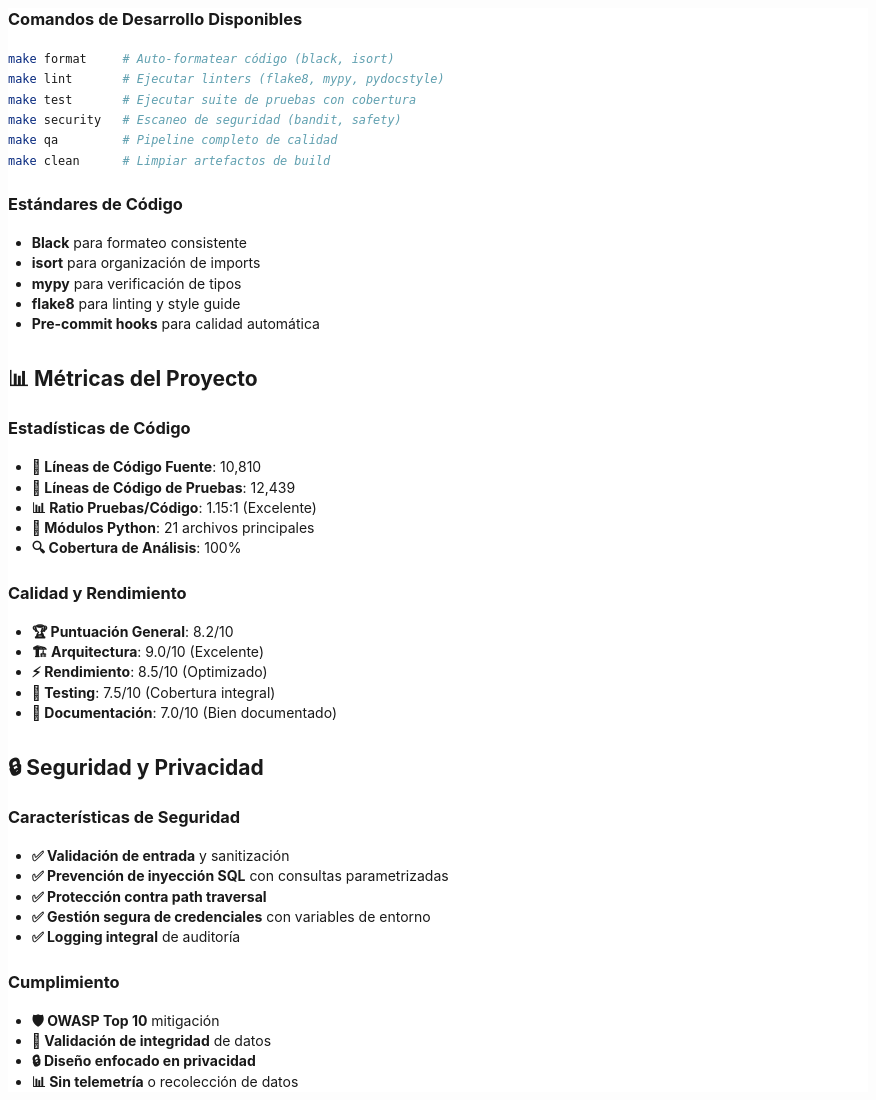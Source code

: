 ### Comandos de Desarrollo Disponibles

```bash
make format     # Auto-formatear código (black, isort)
make lint       # Ejecutar linters (flake8, mypy, pydocstyle)
make test       # Ejecutar suite de pruebas con cobertura
make security   # Escaneo de seguridad (bandit, safety)
make qa         # Pipeline completo de calidad
make clean      # Limpiar artefactos de build
```

### Estándares de Código
- **Black** para formateo consistente
- **isort** para organización de imports
- **mypy** para verificación de tipos
- **flake8** para linting y style guide
- **Pre-commit hooks** para calidad automática

## 📊 Métricas del Proyecto

### Estadísticas de Código
- **📝 Líneas de Código Fuente**: 10,810
- **🧪 Líneas de Código de Pruebas**: 12,439
- **📊 Ratio Pruebas/Código**: 1.15:1 (Excelente)
- **📁 Módulos Python**: 21 archivos principales
- **🔍 Cobertura de Análisis**: 100%

### Calidad y Rendimiento
- **🏆 Puntuación General**: 8.2/10
- **🏗️ Arquitectura**: 9.0/10 (Excelente)
- **⚡ Rendimiento**: 8.5/10 (Optimizado)
- **🧪 Testing**: 7.5/10 (Cobertura integral)
- **📖 Documentación**: 7.0/10 (Bien documentado)

## 🔒 Seguridad y Privacidad

### Características de Seguridad
- **✅ Validación de entrada** y sanitización
- **✅ Prevención de inyección SQL** con consultas parametrizadas
- **✅ Protección contra path traversal**
- **✅ Gestión segura de credenciales** con variables de entorno
- **✅ Logging integral** de auditoría

### Cumplimiento
- **🛡️ OWASP Top 10** mitigación
- **🔐 Validación de integridad** de datos
- **🔒 Diseño enfocado en privacidad**
- **📊 Sin telemetría** o recolección de datos
